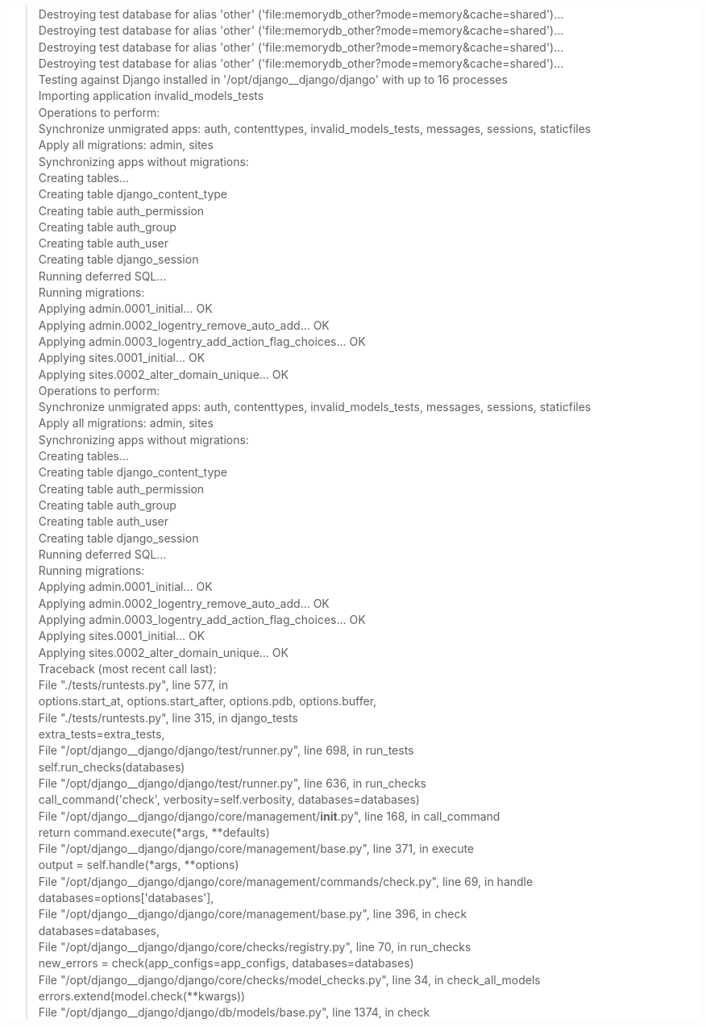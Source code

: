 > Destroying test database for alias 'other' ('file:memorydb_other?mode=memory&cache=shared')...  
> Destroying test database for alias 'other' ('file:memorydb_other?mode=memory&cache=shared')...  
> Destroying test database for alias 'other' ('file:memorydb_other?mode=memory&cache=shared')...  
> Destroying test database for alias 'other' ('file:memorydb_other?mode=memory&cache=shared')...  
> Testing against Django installed in '/opt/django__django/django' with up to 16 processes  
> Importing application invalid_models_tests  
> Operations to perform:  
>   Synchronize unmigrated apps: auth, contenttypes, invalid_models_tests, messages, sessions, staticfiles  
>   Apply all migrations: admin, sites  
> Synchronizing apps without migrations:  
>   Creating tables...  
>     Creating table django_content_type  
>     Creating table auth_permission  
>     Creating table auth_group  
>     Creating table auth_user  
>     Creating table django_session  
>     Running deferred SQL...  
> Running migrations:  
>   Applying admin.0001_initial... OK  
>   Applying admin.0002_logentry_remove_auto_add... OK  
>   Applying admin.0003_logentry_add_action_flag_choices... OK  
>   Applying sites.0001_initial... OK  
>   Applying sites.0002_alter_domain_unique... OK  
> Operations to perform:  
>   Synchronize unmigrated apps: auth, contenttypes, invalid_models_tests, messages, sessions, staticfiles  
>   Apply all migrations: admin, sites  
> Synchronizing apps without migrations:  
>   Creating tables...  
>     Creating table django_content_type  
>     Creating table auth_permission  
>     Creating table auth_group  
>     Creating table auth_user  
>     Creating table django_session  
>     Running deferred SQL...  
> Running migrations:  
>   Applying admin.0001_initial... OK  
>   Applying admin.0002_logentry_remove_auto_add... OK  
>   Applying admin.0003_logentry_add_action_flag_choices... OK  
>   Applying sites.0001_initial... OK  
>   Applying sites.0002_alter_domain_unique... OK  
> Traceback (most recent call last):  
>   File "./tests/runtests.py", line 577, in <module>  
>     options.start_at, options.start_after, options.pdb, options.buffer,  
>   File "./tests/runtests.py", line 315, in django_tests  
>     extra_tests=extra_tests,  
>   File "/opt/django__django/django/test/runner.py", line 698, in run_tests  
>     self.run_checks(databases)  
>   File "/opt/django__django/django/test/runner.py", line 636, in run_checks  
>     call_command('check', verbosity=self.verbosity, databases=databases)  
>   File "/opt/django__django/django/core/management/__init__.py", line 168, in call_command  
>     return command.execute(*args, **defaults)  
>   File "/opt/django__django/django/core/management/base.py", line 371, in execute  
>     output = self.handle(*args, **options)  
>   File "/opt/django__django/django/core/management/commands/check.py", line 69, in handle  
>     databases=options['databases'],  
>   File "/opt/django__django/django/core/management/base.py", line 396, in check  
>     databases=databases,  
>   File "/opt/django__django/django/core/checks/registry.py", line 70, in run_checks  
>     new_errors = check(app_configs=app_configs, databases=databases)  
>   File "/opt/django__django/django/core/checks/model_checks.py", line 34, in check_all_models  
>     errors.extend(model.check(**kwargs))  
>   File "/opt/django__django/django/db/models/base.py", line 1374, in check  
